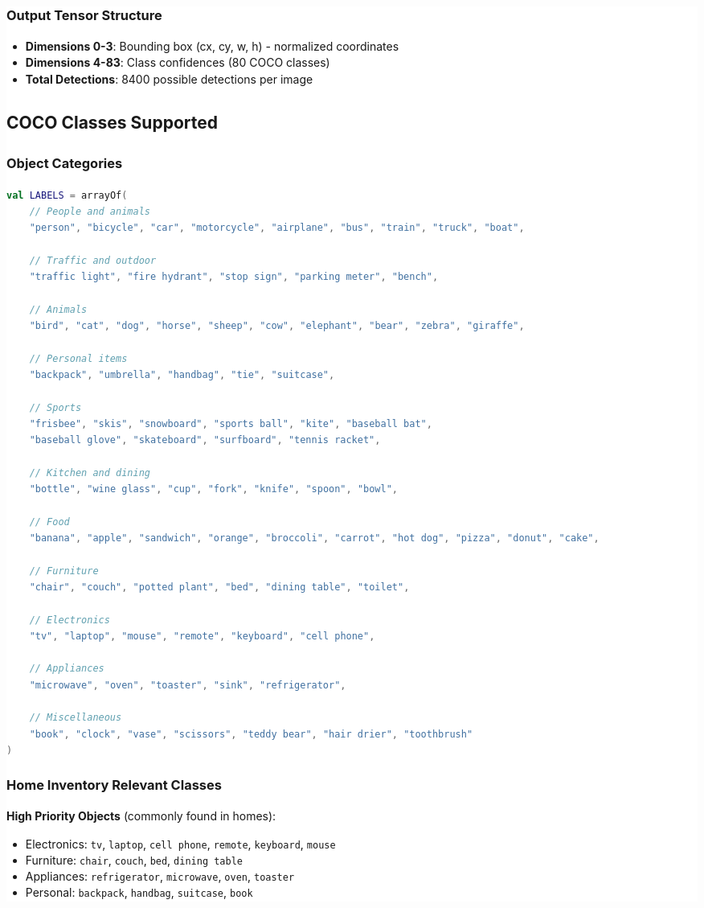 ### Output Tensor Structure
- **Dimensions 0-3**: Bounding box (cx, cy, w, h) - normalized coordinates
- **Dimensions 4-83**: Class confidences (80 COCO classes)
- **Total Detections**: 8400 possible detections per image

## COCO Classes Supported

### Object Categories
```kotlin
val LABELS = arrayOf(
    // People and animals
    "person", "bicycle", "car", "motorcycle", "airplane", "bus", "train", "truck", "boat",
    
    // Traffic and outdoor
    "traffic light", "fire hydrant", "stop sign", "parking meter", "bench",
    
    // Animals
    "bird", "cat", "dog", "horse", "sheep", "cow", "elephant", "bear", "zebra", "giraffe",
    
    // Personal items
    "backpack", "umbrella", "handbag", "tie", "suitcase",
    
    // Sports
    "frisbee", "skis", "snowboard", "sports ball", "kite", "baseball bat", 
    "baseball glove", "skateboard", "surfboard", "tennis racket",
    
    // Kitchen and dining
    "bottle", "wine glass", "cup", "fork", "knife", "spoon", "bowl",
    
    // Food
    "banana", "apple", "sandwich", "orange", "broccoli", "carrot", "hot dog", "pizza", "donut", "cake",
    
    // Furniture
    "chair", "couch", "potted plant", "bed", "dining table", "toilet",
    
    // Electronics
    "tv", "laptop", "mouse", "remote", "keyboard", "cell phone",
    
    // Appliances
    "microwave", "oven", "toaster", "sink", "refrigerator",
    
    // Miscellaneous
    "book", "clock", "vase", "scissors", "teddy bear", "hair drier", "toothbrush"
)
```

### Home Inventory Relevant Classes
**High Priority Objects** (commonly found in homes):
- Electronics: `tv`, `laptop`, `cell phone`, `remote`, `keyboard`, `mouse`
- Furniture: `chair`, `couch`, `bed`, `dining table`
- Appliances: `refrigerator`, `microwave`, `oven`, `toaster`
- Personal: `backpack`, `handbag`, `suitcase`, `book`
